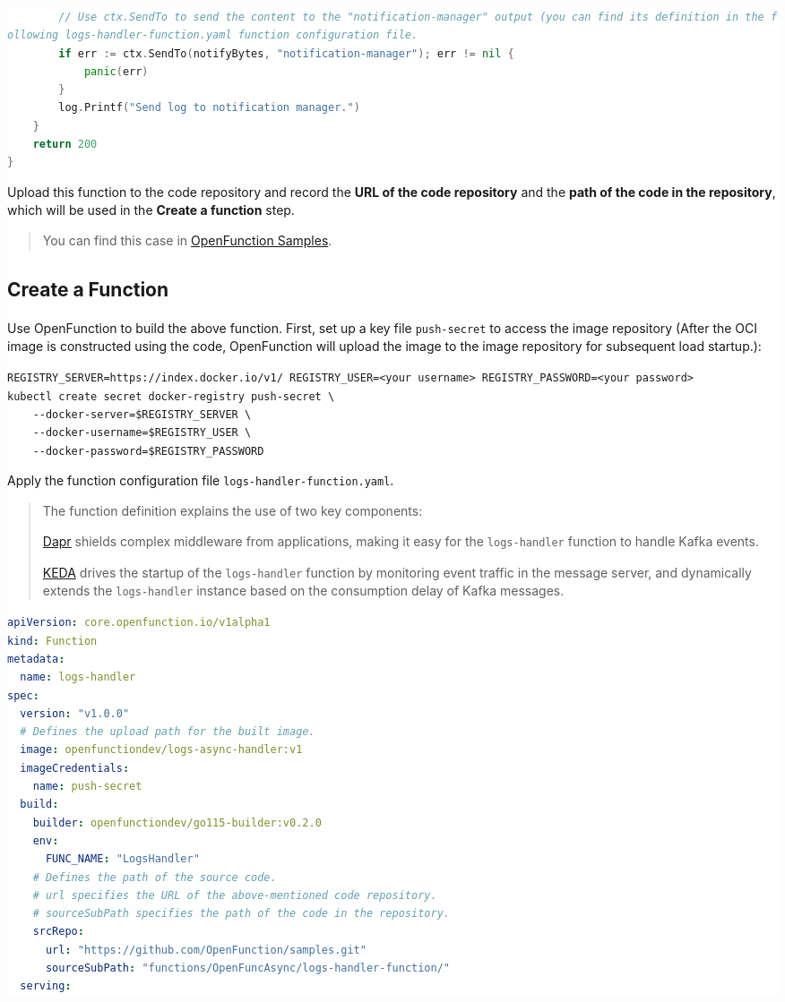 ```go
		// Use ctx.SendTo to send the content to the "notification-manager" output (you can find its definition in the following logs-handler-function.yaml function configuration file.
		if err := ctx.SendTo(notifyBytes, "notification-manager"); err != nil {
			panic(err)
		}
		log.Printf("Send log to notification manager.")
	}
	return 200
}

```

Upload this function to the code repository and record the ****URL of the code repository**** and the **path of the code in the repository**, which will be used in the **Create a function** step.

> You can find this case in [OpenFunction Samples](https://github.com/OpenFunction/samples/tree/main/functions/OpenFuncAsync/logs-handler-function).

## Create a Function

Use OpenFunction to build the above function. First, set up a key file `push-secret` to access the image repository (After the OCI image is constructed using the code, OpenFunction will upload the image to the image repository for subsequent load startup.):

```shell
REGISTRY_SERVER=https://index.docker.io/v1/ REGISTRY_USER=<your username> REGISTRY_PASSWORD=<your password>
kubectl create secret docker-registry push-secret \
    --docker-server=$REGISTRY_SERVER \
    --docker-username=$REGISTRY_USER \
    --docker-password=$REGISTRY_PASSWORD
```

Apply the function configuration file `logs-handler-function.yaml`.

> The function definition explains the use of two key components:
> 
> [Dapr](https://dapr.io/) shields complex middleware from applications, making it easy for the `logs-handler` function to handle Kafka events.
> 
> [KEDA](https://keda.sh/) drives the startup of the `logs-handler` function by monitoring event traffic in the message server, and dynamically extends the `logs-handler` instance based on the consumption delay of Kafka messages.

```yaml
apiVersion: core.openfunction.io/v1alpha1
kind: Function
metadata:
  name: logs-handler
spec:
  version: "v1.0.0"
  # Defines the upload path for the built image.
  image: openfunctiondev/logs-async-handler:v1
  imageCredentials:
    name: push-secret
  build:
    builder: openfunctiondev/go115-builder:v0.2.0
    env:
      FUNC_NAME: "LogsHandler"
    # Defines the path of the source code.
    # url specifies the URL of the above-mentioned code repository.
    # sourceSubPath specifies the path of the code in the repository.
    srcRepo:
      url: "https://github.com/OpenFunction/samples.git"
      sourceSubPath: "functions/OpenFuncAsync/logs-handler-function/"
  serving:
```